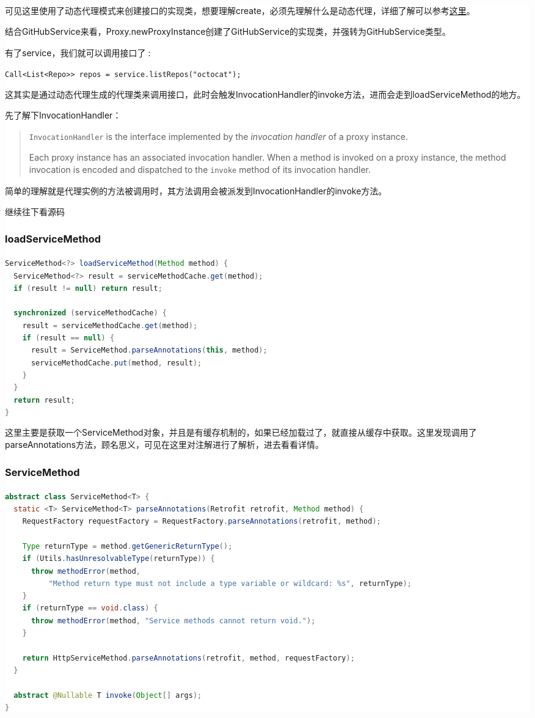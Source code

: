 可见这里使用了动态代理模式来创建接口的实现类，想要理解create，必须先理解什么是动态代理，详细了解可以参考[这里](https://juejin.im/post/6844903744954433544)。

结合GitHubService来看，Proxy.newProxyInstance创建了GitHubService的实现类，并强转为GitHubService类型。

有了service，我们就可以调用接口了 :

`Call<List<Repo>> repos = service.listRepos("octocat");`

这其实是通过动态代理生成的代理类来调用接口，此时会触发InvocationHandler的invoke方法，进而会走到loadServiceMethod的地方。

先了解下InvocationHandler：

> `InvocationHandler` is the interface implemented by the *invocation handler* of a proxy instance.
>
> Each proxy instance has an associated invocation handler. When a method is invoked on a proxy instance, the method invocation is encoded and dispatched to the `invoke` method of its invocation handler.

简单的理解就是代理实例的方法被调用时，其方法调用会被派发到InvocationHandler的invoke方法。

继续往下看源码

### loadServiceMethod

```java
ServiceMethod<?> loadServiceMethod(Method method) {
  ServiceMethod<?> result = serviceMethodCache.get(method);
  if (result != null) return result;

  synchronized (serviceMethodCache) {
    result = serviceMethodCache.get(method);
    if (result == null) {
      result = ServiceMethod.parseAnnotations(this, method);
      serviceMethodCache.put(method, result);
    }
  }
  return result;
}
```

这里主要是获取一个ServiceMethod对象，并且是有缓存机制的，如果已经加载过了，就直接从缓存中获取。这里发现调用了parseAnnotations方法，顾名思义，可见在这里对注解进行了解析，进去看看详情。

### ServiceMethod

```java
abstract class ServiceMethod<T> {
  static <T> ServiceMethod<T> parseAnnotations(Retrofit retrofit, Method method) {
    RequestFactory requestFactory = RequestFactory.parseAnnotations(retrofit, method);

    Type returnType = method.getGenericReturnType();
    if (Utils.hasUnresolvableType(returnType)) {
      throw methodError(method,
          "Method return type must not include a type variable or wildcard: %s", returnType);
    }
    if (returnType == void.class) {
      throw methodError(method, "Service methods cannot return void.");
    }

    return HttpServiceMethod.parseAnnotations(retrofit, method, requestFactory);
  }

  abstract @Nullable T invoke(Object[] args);
}
```
